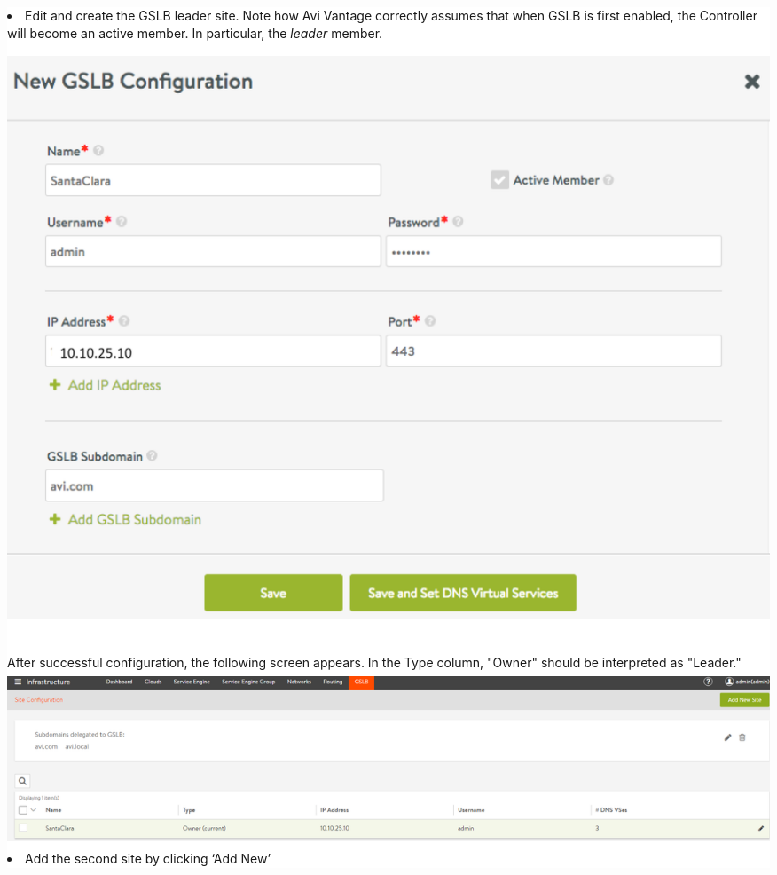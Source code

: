  <li><span style="font-weight: 400;">Edit and create the GSLB leader site. Note how Avi Vantage correctly assumes that when GSLB is first enabled, the Controller will become an active member. In particular, the <em>leader</em> member.<br> <a href="img/Screen-Shot-2017-01-30-at-4.11.04-PM.png"><img class="aligncenter wp-image-23693" src="img/Screen-Shot-2017-01-30-at-4.11.04-PM.png" alt="Screen Shot 2017-01-30 at 4.11.04 PM" width="900" height="663"></a><br> </span><a href="img/GSLB_two.png"><br> </a>After successful configuration, the following screen appears. In the Type column, "Owner" should be interpreted as "Leader."<a href="img/GSLB_three.png"><img class="aligncenter wp-image-16926" src="img/GSLB_three.png" alt="GSLB_three" width="900" height="195"></a></li> 
 <li><span style="font-weight: 400;">Add the second site by clicking ‘Add New’</span></li> 
</ol> 
